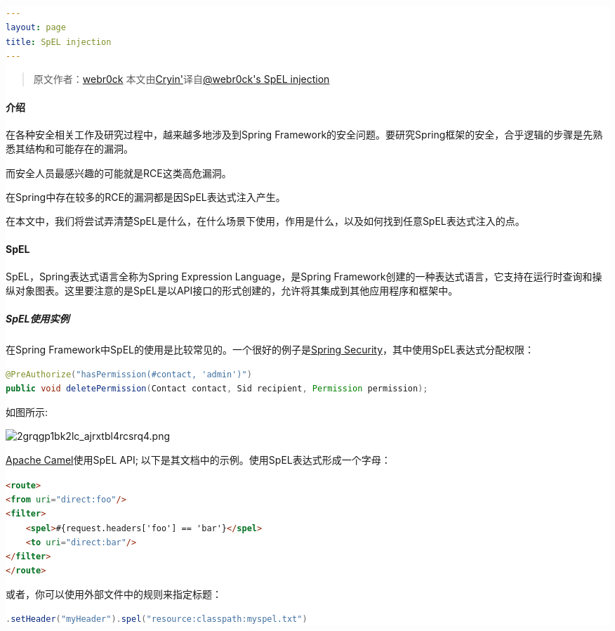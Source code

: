 ```yaml
---
layout: page
title: SpEL injection
---
```



> 原文作者：[webr0ck](https://twitter.com/webr0ck)
> 本文由[Cryin'](https://cryin.github.io/)译自[@webr0ck's SpEL injection ](https://m.habr.com/company/dsec/blog/433034/)

#### 介绍 

在各种安全相关工作及研究过程中，越来越多地涉及到Spring Framework的安全问题。要研究Spring框架的安全，合乎逻辑的步骤是先熟悉其结构和可能存在的漏洞。

而安全人员最感兴趣的可能就是RCE这类高危漏洞。

在Spring中存在较多的RCE的漏洞都是因SpEL表达式注入产生。

在本文中，我们将尝试弄清楚SpEL是什么，在什么场景下使用，作用是什么，以及如何找到任意SpEL表达式注入的点。

#### SpEL

SpEL，Spring表达式语言全称为Spring Expression Language，是Spring Framework创建的一种表达式语言，它支持在运行时查询和操纵对象图表。这里要注意的是SpEL是以API接口的形式创建的，允许将其集成到其他应用程序和框架中。

##### SpEL使用实例

在Spring Framework中SpEL的使用是比较常见的。一个很好的例子是[Spring Security](https://github.com/spring-projects/spring-security)，其中使用SpEL表达式分配权限：

```java
@PreAuthorize("hasPermission(#contact, 'admin')")
public void deletePermission(Contact contact, Sid recipient, Permission permission);
```

如图所示:

![2grqgp1bk2lc_ajrxtbl4rcsrq4.png](https://habrastorage.org/webt/2g/rq/gp/2grqgp1bk2lc_ajrxtbl4rcsrq4.png)

[Apache Camel](https://github.com/apache/camel)使用SpEL API; 以下是其文档中的示例。使用SpEL表达式形成一个字母：

```html
<route>
<from uri="direct:foo"/>
<filter>
    <spel>#{request.headers['foo'] == 'bar'}</spel>
    <to uri="direct:bar"/>
</filter>
</route>
```

或者，你可以使用外部文件中的规则来指定标题：

```java
.setHeader("myHeader").spel("resource:classpath:myspel.txt")
```
